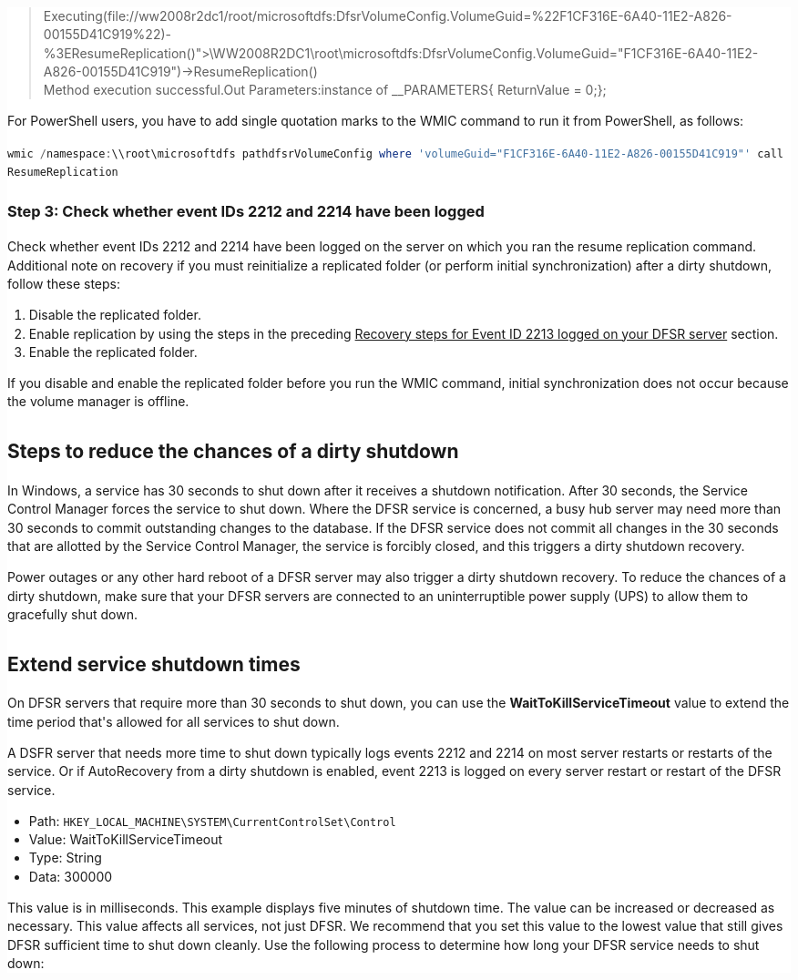 > Executing(file://ww2008r2dc1/root/microsoftdfs:DfsrVolumeConfig.VolumeGuid=%22F1CF316E-6A40-11E2-A826-00155D41C919%22)-%3EResumeReplication()">\\WW2008R2DC1\root\microsoftdfs:DfsrVolumeConfig.VolumeGuid="F1CF316E-6A40-11E2-A826-00155D41C919")->ResumeReplication()  
Method execution successful.Out Parameters:instance of __PARAMETERS{ ReturnValue = 0;};

For PowerShell users, you have to add single quotation marks to the WMIC command to run it from PowerShell, as follows:

```powershell
wmic /namespace:\\root\microsoftdfs pathdfsrVolumeConfig where 'volumeGuid="F1CF316E-6A40-11E2-A826-00155D41C919"' call ResumeReplication
```

### Step 3: Check whether event IDs 2212 and 2214 have been logged

Check whether event IDs 2212 and 2214 have been logged on the server on which you ran the resume replication command. Additional note on recovery if you must reinitialize a replicated folder (or perform initial synchronization) after a dirty shutdown, follow these steps:

1. Disable the replicated folder.
2. Enable replication by using the steps in the preceding [Recovery steps for Event ID 2213 logged on your DFSR server](#step-1-recovery-steps-for-event-id-2213-logged-on-your-dfsr-server) section.
3. Enable the replicated folder.

If you disable and enable the replicated folder before you run the WMIC command, initial synchronization does not occur because the volume manager is offline.

## Steps to reduce the chances of a dirty shutdown

In Windows, a service has 30 seconds to shut down after it receives a shutdown notification. After 30 seconds, the Service Control Manager forces the service to shut down. Where the DFSR service is concerned, a busy hub server may need more than 30 seconds to commit outstanding changes to the database. If the DFSR service does not commit all changes in the 30 seconds that are allotted by the Service Control Manager, the service is forcibly closed, and this triggers a dirty shutdown recovery.

Power outages or any other hard reboot of a DFSR server may also trigger a dirty shutdown recovery. To reduce the chances of a dirty shutdown, make sure that your DFSR servers are connected to an uninterruptible power supply (UPS) to allow them to gracefully shut down.

## Extend service shutdown times

On DFSR servers that require more than 30 seconds to shut down, you can use the **WaitToKillServiceTimeout** value to extend the time period that's allowed for all services to shut down.

A DSFR server that needs more time to shut down typically logs events 2212 and 2214 on most server restarts or restarts of the service. Or if AutoRecovery from a dirty shutdown is enabled, event 2213 is logged on every server restart or restart of the DFSR service.

- Path: `HKEY_LOCAL_MACHINE\SYSTEM\CurrentControlSet\Control`
- Value: WaitToKillServiceTimeout
- Type: String
- Data: 300000

This value is in milliseconds. This example displays five minutes of shutdown time. The value can be increased or decreased as necessary. This value affects all services, not just DFSR. We recommend that you set this value to the lowest value that still gives DFSR sufficient time to shut down cleanly. Use the following process to determine how long your DFSR service needs to shut down:

